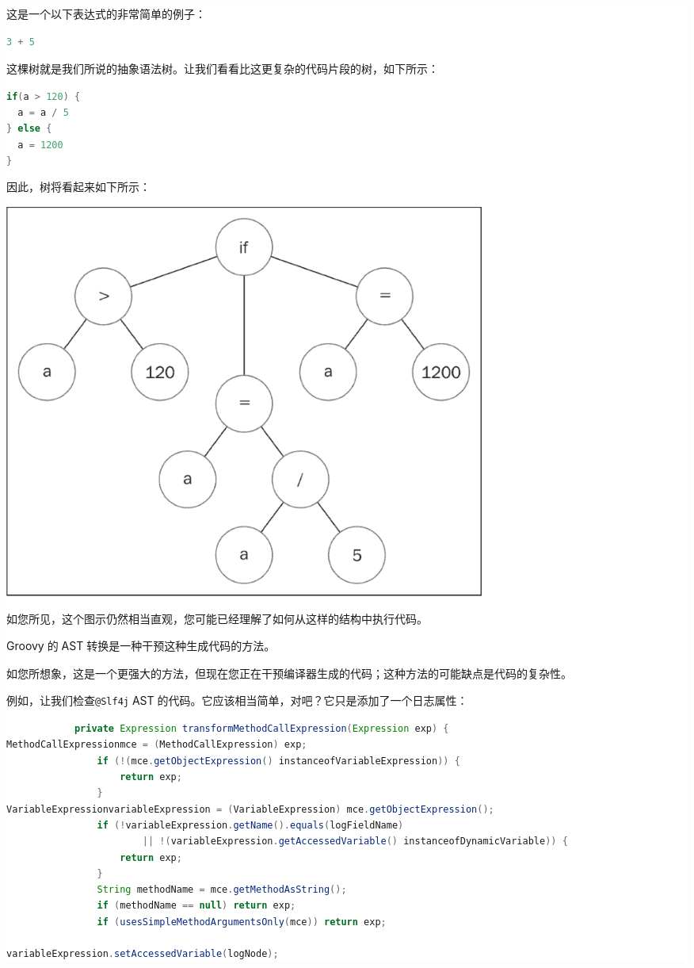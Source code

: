 这是一个以下表达式的非常简单的例子：

```java
3 + 5
```

这棵树就是我们所说的抽象语法树。让我们看看比这更复杂的代码片段的树，如下所示：

```java
if(a > 120) {
  a = a / 5
} else {
  a = 1200 
}
```

因此，树将看起来如下所示：

![The @Slf4j annotation](img/00026.jpeg)

如您所见，这个图示仍然相当直观，您可能已经理解了如何从这样的结构中执行代码。

Groovy 的 AST 转换是一种干预这种生成代码的方法。

如您所想象，这是一个更强大的方法，但现在您正在干预编译器生成的代码；这种方法的可能缺点是代码的复杂性。

例如，让我们检查`@Slf4j` AST 的代码。它应该相当简单，对吧？它只是添加了一个日志属性：

```java
            private Expression transformMethodCallExpression(Expression exp) {
MethodCallExpressionmce = (MethodCallExpression) exp;
                if (!(mce.getObjectExpression() instanceofVariableExpression)) {
                    return exp;
                }
VariableExpressionvariableExpression = (VariableExpression) mce.getObjectExpression();
                if (!variableExpression.getName().equals(logFieldName)
                        || !(variableExpression.getAccessedVariable() instanceofDynamicVariable)) {
                    return exp;
                }
                String methodName = mce.getMethodAsString();
                if (methodName == null) return exp;
                if (usesSimpleMethodArgumentsOnly(mce)) return exp;

variableExpression.setAccessedVariable(logNode);
```